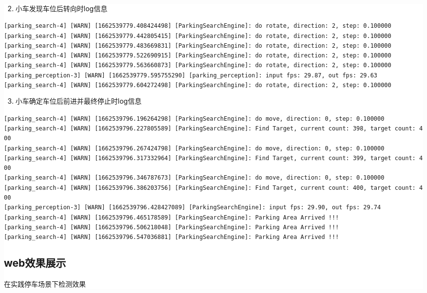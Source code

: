 2. 小车发现车位后转向时log信息

```
[parking_search-4] [WARN] [1662539779.408424498] [ParkingSearchEngine]: do rotate, direction: 2, step: 0.100000
[parking_search-4] [WARN] [1662539779.442805415] [ParkingSearchEngine]: do rotate, direction: 2, step: 0.100000
[parking_search-4] [WARN] [1662539779.483669831] [ParkingSearchEngine]: do rotate, direction: 2, step: 0.100000
[parking_search-4] [WARN] [1662539779.522690915] [ParkingSearchEngine]: do rotate, direction: 2, step: 0.100000
[parking_search-4] [WARN] [1662539779.563660873] [ParkingSearchEngine]: do rotate, direction: 2, step: 0.100000
[parking_perception-3] [WARN] [1662539779.595755290] [parking_perception]: input fps: 29.87, out fps: 29.63
[parking_search-4] [WARN] [1662539779.604272498] [ParkingSearchEngine]: do rotate, direction: 2, step: 0.100000
```

3. 小车确定车位后前进并最终停止时log信息

```
[parking_search-4] [WARN] [1662539796.196264298] [ParkingSearchEngine]: do move, direction: 0, step: 0.100000
[parking_search-4] [WARN] [1662539796.227805589] [ParkingSearchEngine]: Find Target, current count: 398, target count: 400
[parking_search-4] [WARN] [1662539796.267424798] [ParkingSearchEngine]: do move, direction: 0, step: 0.100000
[parking_search-4] [WARN] [1662539796.317332964] [ParkingSearchEngine]: Find Target, current count: 399, target count: 400
[parking_search-4] [WARN] [1662539796.346787673] [ParkingSearchEngine]: do move, direction: 0, step: 0.100000
[parking_search-4] [WARN] [1662539796.386203756] [ParkingSearchEngine]: Find Target, current count: 400, target count: 400
[parking_perception-3] [WARN] [1662539796.428427089] [ParkingSearchEngine]: input fps: 29.90, out fps: 29.74
[parking_search-4] [WARN] [1662539796.465178589] [ParkingSearchEngine]: Parking Area Arrived !!!
[parking_search-4] [WARN] [1662539796.506218048] [ParkingSearchEngine]: Parking Area Arrived !!!
[parking_search-4] [WARN] [1662539796.547036881] [ParkingSearchEngine]: Parking Area Arrived !!!

```

## web效果展示

在实践停车场景下检测效果
